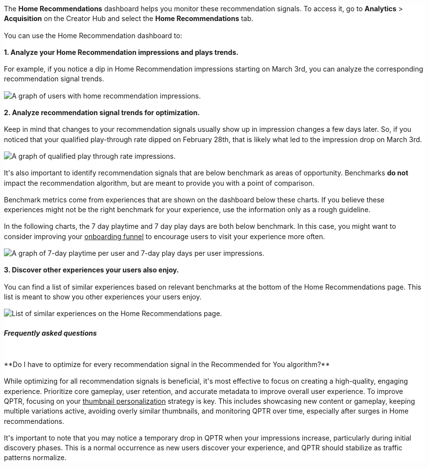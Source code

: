 The **Home Recommendations** dashboard helps you monitor these recommendation signals. To access it, go to **Analytics** > **Acquisition** on the Creator Hub and select the **Home Recommendations** tab.

You can use the Home Recommendation dashboard to:

**1. Analyze your Home Recommendation impressions and plays trends.**

For example, if you notice a dip in Home Recommendation impressions starting on March 3rd, you can analyze the corresponding recommendation signal trends.

<img src="./assets/analytics/discovery/Home-Recommendation-Impressions.png" alt="A graph of users with home recommendation impressions." />

**2. Analyze recommendation signal trends for optimization.**

Keep in mind that changes to your recommendation signals usually show up in impression changes a few days later. So, if you noticed that your qualified play-through rate dipped on February 28th, that is likely what led to the impression drop on March 3rd.

<img src="./assets/analytics/discovery/Qualified-Play-Through-Impressions.png" alt="A graph of qualified play through rate impressions." />

It's also important to identify recommendation signals that are below benchmark as areas of opportunity. Benchmarks **do not** impact the recommendation algorithm, but are meant to provide you with a point of comparison.

Benchmark metrics come from experiences that are shown on the dashboard below these charts. If you believe these experiences might not be the right benchmark for your experience, use the information only as a rough guideline.

In the following charts, the 7 day playtime and 7 day play days are both below benchmark. In this case, you might want to consider improving your [onboarding funnel](./production/analytics/funnel-events.md) to encourage users to visit your experience more often.

<img src="./assets/analytics/discovery/Below-Benchmark-Charts.png" alt="A graph of 7-day playtime per user and 7-day play days per user impressions." />

**3. Discover other experiences your users also enjoy.**

You can find a list of similar experiences based on relevant benchmarks at the bottom of the Home Recommendations page. This list is meant to show you other experiences your users enjoy.

<img src="./assets/analytics/discovery/Similar-Experiences.png" alt="List of similar experiences on the Home Recommendations page." />

<br />
<h5>Frequently asked questions</h5>
<br />
**Do I have to optimize for every recommendation signal in the Recommended for You algorithm?**

While optimizing for all recommendation signals is beneficial, it's most effective to focus on creating a high-quality, engaging experience. Prioritize core gameplay, user retention, and accurate metadata to improve overall user experience. To improve QPTR, focusing on your [thumbnail personalization](./production/publishing/thumbnails.md#thumbnail-personalization-for-the-home-page) strategy is key. This includes showcasing new content or gameplay, keeping multiple variations active, avoiding overly similar thumbnails, and monitoring QPTR over time, especially after surges in Home recommendations.

It's important to note that you may notice a temporary drop in QPTR when your impressions increase, particularly during initial discovery phases. This is a normal occurrence as new users discover your experience, and QPTR should stabilize as traffic patterns normalize.
